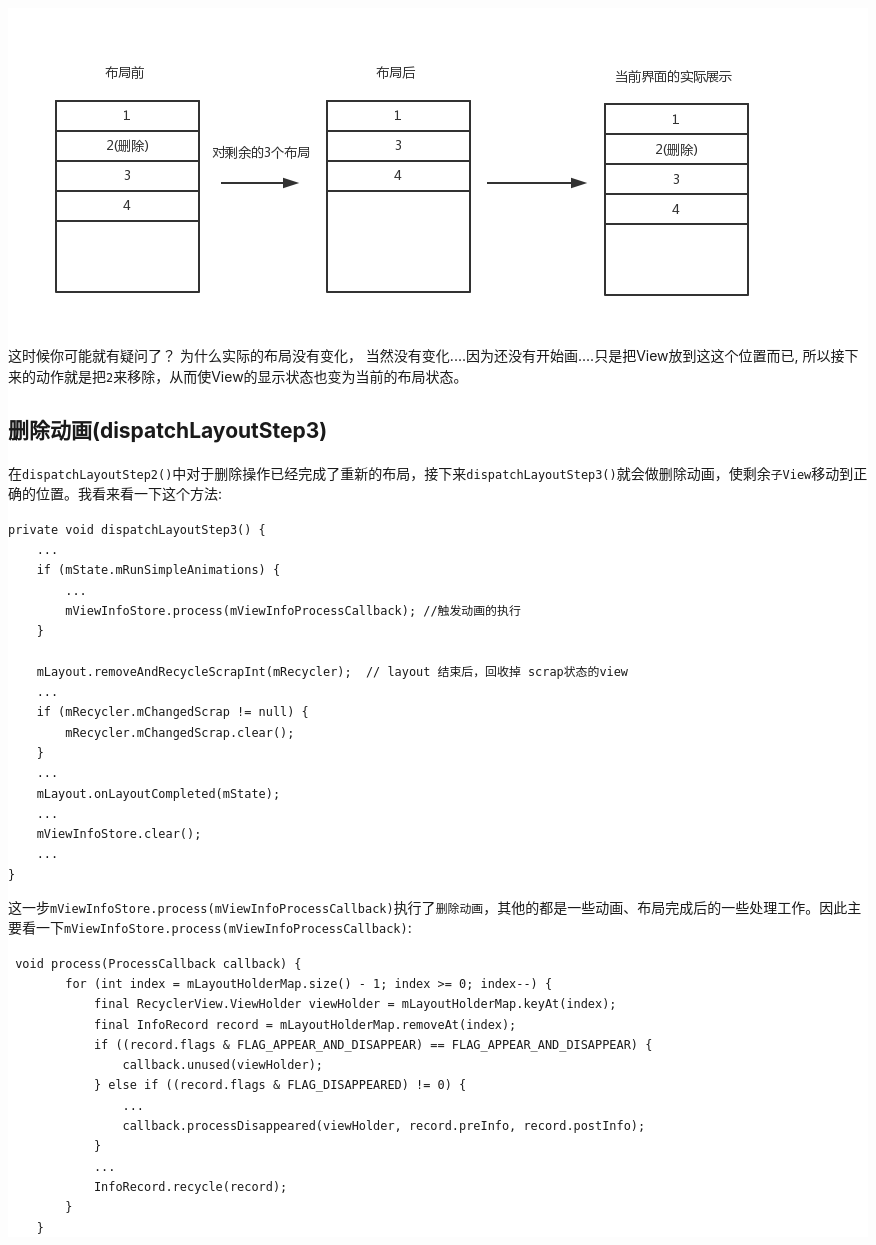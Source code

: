 ![](picture/Remove动画布局.png)

这时候你可能就有疑问了？  为什么实际的布局没有变化， 当然没有变化....因为还没有开始画....只是把View放到这这个位置而已, 所以接下来的动作就是把`2`来移除，从而使View的显示状态也变为当前的布局状态。


## 删除动画(dispatchLayoutStep3)

在`dispatchLayoutStep2()`中对于删除操作已经完成了重新的布局，接下来`dispatchLayoutStep3()`就会做删除动画，使剩余`子View`移动到正确的位置。我看来看一下这个方法:

```
private void dispatchLayoutStep3() {
    ...
    if (mState.mRunSimpleAnimations) {
        ...
        mViewInfoStore.process(mViewInfoProcessCallback); //触发动画的执行
    }

    mLayout.removeAndRecycleScrapInt(mRecycler);  // layout 结束后，回收掉 scrap状态的view
    ...
    if (mRecycler.mChangedScrap != null) {
        mRecycler.mChangedScrap.clear();  
    }
    ...
    mLayout.onLayoutCompleted(mState);
    ...
    mViewInfoStore.clear();
    ...
}
```

这一步`mViewInfoStore.process(mViewInfoProcessCallback)`执行了`删除动画`，其他的都是一些动画、布局完成后的一些处理工作。因此主要看一下`mViewInfoStore.process(mViewInfoProcessCallback)`:

```
 void process(ProcessCallback callback) {
        for (int index = mLayoutHolderMap.size() - 1; index >= 0; index--) {
            final RecyclerView.ViewHolder viewHolder = mLayoutHolderMap.keyAt(index);
            final InfoRecord record = mLayoutHolderMap.removeAt(index);
            if ((record.flags & FLAG_APPEAR_AND_DISAPPEAR) == FLAG_APPEAR_AND_DISAPPEAR) {
                callback.unused(viewHolder);
            } else if ((record.flags & FLAG_DISAPPEARED) != 0) {
                ...
                callback.processDisappeared(viewHolder, record.preInfo, record.postInfo);
            } 
            ...
            InfoRecord.recycle(record);
        }
    }
```